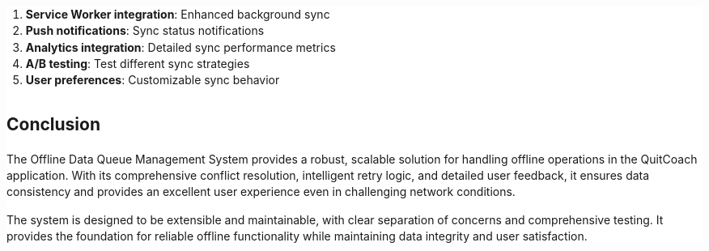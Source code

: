 1. **Service Worker integration**: Enhanced background sync
2. **Push notifications**: Sync status notifications
3. **Analytics integration**: Detailed sync performance metrics
4. **A/B testing**: Test different sync strategies
5. **User preferences**: Customizable sync behavior

## Conclusion

The Offline Data Queue Management System provides a robust, scalable solution for handling offline operations in the QuitCoach application. With its comprehensive conflict resolution, intelligent retry logic, and detailed user feedback, it ensures data consistency and provides an excellent user experience even in challenging network conditions.

The system is designed to be extensible and maintainable, with clear separation of concerns and comprehensive testing. It provides the foundation for reliable offline functionality while maintaining data integrity and user satisfaction.
